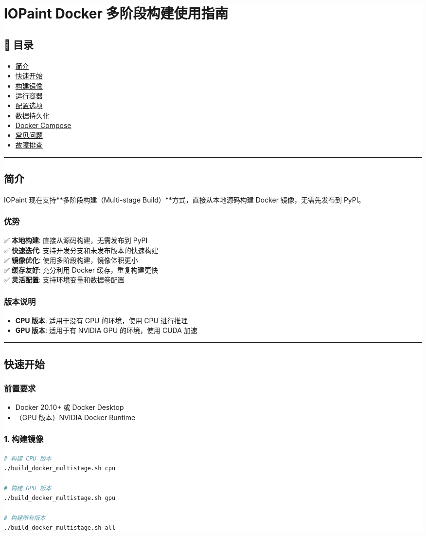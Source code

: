 # IOPaint Docker 多阶段构建使用指南

## 📖 目录

- [简介](#简介)
- [快速开始](#快速开始)
- [构建镜像](#构建镜像)
- [运行容器](#运行容器)
- [配置选项](#配置选项)
- [数据持久化](#数据持久化)
- [Docker Compose](#docker-compose)
- [常见问题](#常见问题)
- [故障排查](#故障排查)

---

## 简介

IOPaint 现在支持**多阶段构建（Multi-stage Build）**方式，直接从本地源码构建 Docker 镜像，无需先发布到 PyPI。

### 优势

✅ **本地构建**: 直接从源码构建，无需发布到 PyPI  
✅ **快速迭代**: 支持开发分支和未发布版本的快速构建  
✅ **镜像优化**: 使用多阶段构建，镜像体积更小  
✅ **缓存友好**: 充分利用 Docker 缓存，重复构建更快  
✅ **灵活配置**: 支持环境变量和数据卷配置  

### 版本说明

- **CPU 版本**: 适用于没有 GPU 的环境，使用 CPU 进行推理
- **GPU 版本**: 适用于有 NVIDIA GPU 的环境，使用 CUDA 加速

---

## 快速开始

### 前置要求

- Docker 20.10+ 或 Docker Desktop
- （GPU 版本）NVIDIA Docker Runtime

### 1. 构建镜像

```bash
# 构建 CPU 版本
./build_docker_multistage.sh cpu

# 构建 GPU 版本
./build_docker_multistage.sh gpu

# 构建所有版本
./build_docker_multistage.sh all
```
